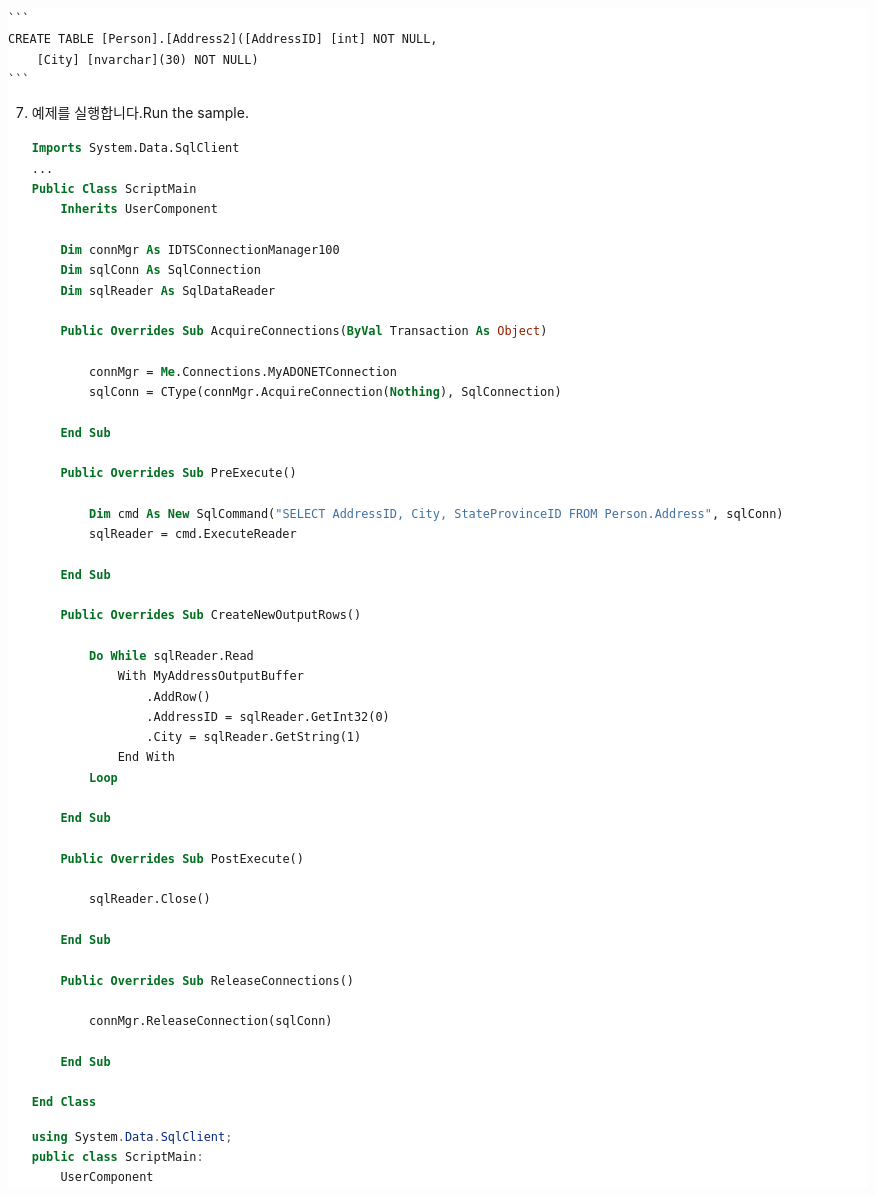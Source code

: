     ```
    CREATE TABLE [Person].[Address2]([AddressID] [int] NOT NULL,
        [City] [nvarchar](30) NOT NULL)
    ```

7.  <span data-ttu-id="4977d-205">예제를 실행합니다.</span><span class="sxs-lookup"><span data-stu-id="4977d-205">Run the sample.</span></span>

    ```vb
    Imports System.Data.SqlClient
    ...
    Public Class ScriptMain
        Inherits UserComponent

        Dim connMgr As IDTSConnectionManager100
        Dim sqlConn As SqlConnection
        Dim sqlReader As SqlDataReader

        Public Overrides Sub AcquireConnections(ByVal Transaction As Object)

            connMgr = Me.Connections.MyADONETConnection
            sqlConn = CType(connMgr.AcquireConnection(Nothing), SqlConnection)

        End Sub

        Public Overrides Sub PreExecute()

            Dim cmd As New SqlCommand("SELECT AddressID, City, StateProvinceID FROM Person.Address", sqlConn)
            sqlReader = cmd.ExecuteReader

        End Sub

        Public Overrides Sub CreateNewOutputRows()

            Do While sqlReader.Read
                With MyAddressOutputBuffer
                    .AddRow()
                    .AddressID = sqlReader.GetInt32(0)
                    .City = sqlReader.GetString(1)
                End With
            Loop

        End Sub

        Public Overrides Sub PostExecute()

            sqlReader.Close()

        End Sub

        Public Overrides Sub ReleaseConnections()

            connMgr.ReleaseConnection(sqlConn)

        End Sub

    End Class
    ```

    ```csharp
    using System.Data.SqlClient;
    public class ScriptMain:
        UserComponent

